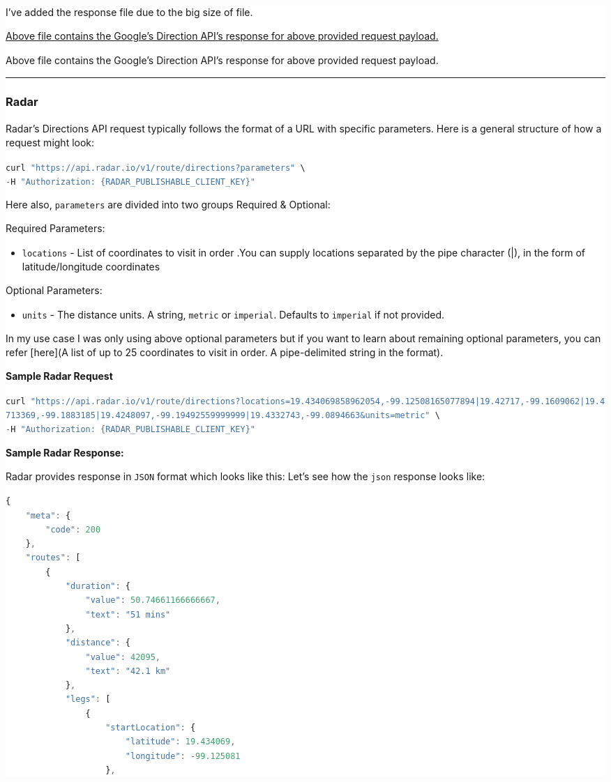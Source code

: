  I’ve added the response file due to the big size of file.

[Above file contains the Google’s Direction API’s response for above provided request payload.](/static/images/blogs/web/radar-vs-google-maps/google_directions_api_response.json "Google Directions API Response")

Above file contains the Google’s Direction API’s response for above provided request payload.

---

### **Radar**

Radar’s Directions API request typically follows the format of a URL with specific parameters. Here is a general structure of how a request might look:

```jsx
curl "https://api.radar.io/v1/route/directions?parameters" \
-H "Authorization: {RADAR_PUBLISHABLE_CLIENT_KEY}"
```

Here also, `parameters` are divided into two groups Required & Optional:

Required Parameters:

- `locations` - List of coordinates to visit in order .You can supply locations separated by the pipe character (|), in the form of latitude/longitude coordinates

Optional Parameters:

- `units` -  The distance units. A string, `metric` or `imperial`. Defaults to `imperial` if not provided.

In my use case I was only using above optional parameters but if you want to learn about remaining optional parameters, you can refer [here](A list of up to 25 coordinates to visit in order. A pipe-delimited string in the format).

**Sample Radar Request**

```jsx
curl "https://api.radar.io/v1/route/directions?locations=19.434069858962054,-99.12508165077894|19.42717,-99.1609062|19.4713369,-99.1883185|19.4248097,-99.19492559999999|19.4332743,-99.0894663&units=metric" \
-H "Authorization: {RADAR_PUBLISHABLE_CLIENT_KEY}"
```

**Sample Radar Response:**

Radar provides response in `JSON` format which looks like this: Let’s see how the `json` response looks like:

```jsx
{
    "meta": {
        "code": 200
    },
    "routes": [
        {
            "duration": {
                "value": 50.74661166666667,
                "text": "51 mins"
            },
            "distance": {
                "value": 42095,
                "text": "42.1 km"
            },
            "legs": [
                {
                    "startLocation": {
                        "latitude": 19.434069,
                        "longitude": -99.125081
                    },
```